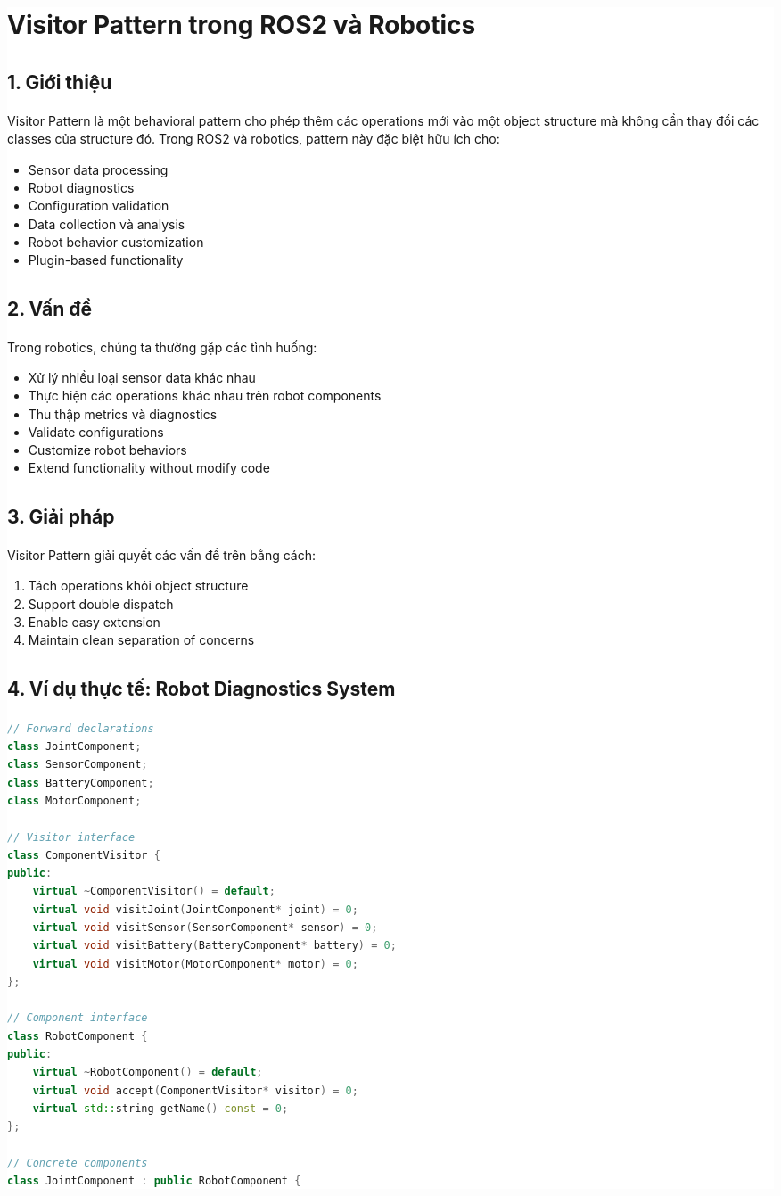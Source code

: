 # Visitor Pattern trong ROS2 và Robotics

## 1. Giới thiệu

Visitor Pattern là một behavioral pattern cho phép thêm các operations mới vào một object structure mà không cần thay đổi các classes của structure đó. Trong ROS2 và robotics, pattern này đặc biệt hữu ích cho:

- Sensor data processing
- Robot diagnostics
- Configuration validation
- Data collection và analysis
- Robot behavior customization
- Plugin-based functionality

## 2. Vấn đề

Trong robotics, chúng ta thường gặp các tình huống:
- Xử lý nhiều loại sensor data khác nhau
- Thực hiện các operations khác nhau trên robot components
- Thu thập metrics và diagnostics
- Validate configurations
- Customize robot behaviors
- Extend functionality without modify code

## 3. Giải pháp

Visitor Pattern giải quyết các vấn đề trên bằng cách:
1. Tách operations khỏi object structure
2. Support double dispatch
3. Enable easy extension
4. Maintain clean separation of concerns

## 4. Ví dụ thực tế: Robot Diagnostics System

```cpp
// Forward declarations
class JointComponent;
class SensorComponent;
class BatteryComponent;
class MotorComponent;

// Visitor interface
class ComponentVisitor {
public:
    virtual ~ComponentVisitor() = default;
    virtual void visitJoint(JointComponent* joint) = 0;
    virtual void visitSensor(SensorComponent* sensor) = 0;
    virtual void visitBattery(BatteryComponent* battery) = 0;
    virtual void visitMotor(MotorComponent* motor) = 0;
};

// Component interface
class RobotComponent {
public:
    virtual ~RobotComponent() = default;
    virtual void accept(ComponentVisitor* visitor) = 0;
    virtual std::string getName() const = 0;
};

// Concrete components
class JointComponent : public RobotComponent {
```